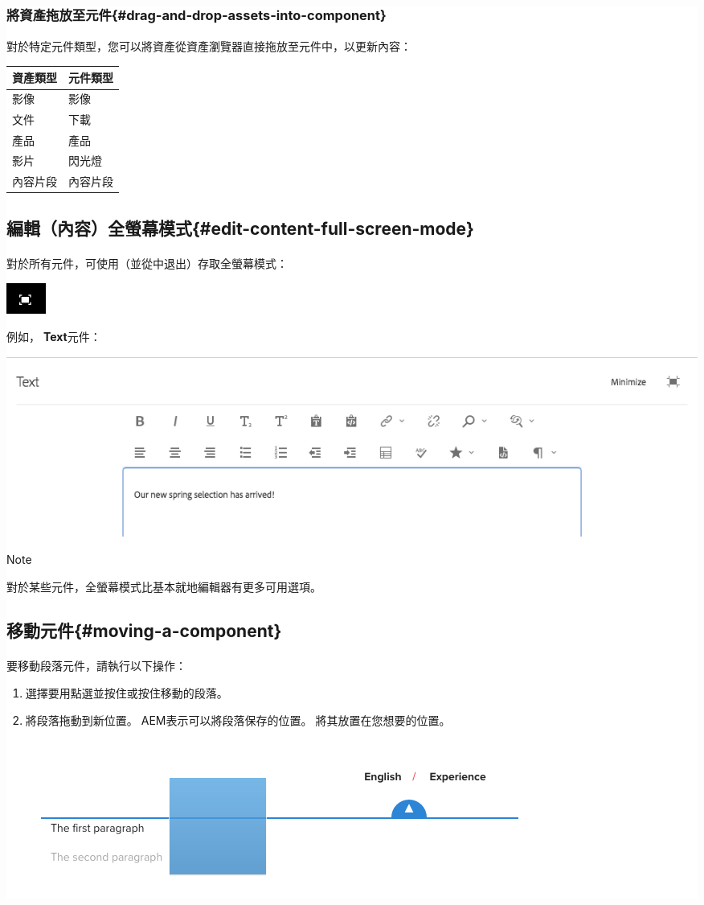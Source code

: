 ### 將資產拖放至元件{#drag-and-drop-assets-into-component}

對於特定元件類型，您可以將資產從資產瀏覽器直接拖放至元件中，以更新內容：

| 資產類型 | 元件類型 |
|---|---|
| 影像 | 影像 |
| 文件 | 下載 |
| 產品 | 產品 |
| 影片 | 閃光燈 |
| 內容片段 | 內容片段 |

## 編輯（內容）全螢幕模式{#edit-content-full-screen-mode}

對於所有元件，可使用（並從中退出）存取全螢幕模式：

![](do-not-localize/chlimage_1-20.png)

例如， **Text**&#x200B;元件：

![screen_shot_2018-03-22at121616](assets/screen_shot_2018-03-22at121616.png)

>[!NOTE]
>
>對於某些元件，全螢幕模式比基本就地編輯器有更多可用選項。

## 移動元件{#moving-a-component}

要移動段落元件，請執行以下操作：

1. 選擇要用點選並按住或按住移動的段落。
1. 將段落拖動到新位置。 AEM表示可以將段落保存的位置。 將其放置在您想要的位置。

   ![screen_shot_2018-03-22at121821](assets/screen_shot_2018-03-22at121821.png)
